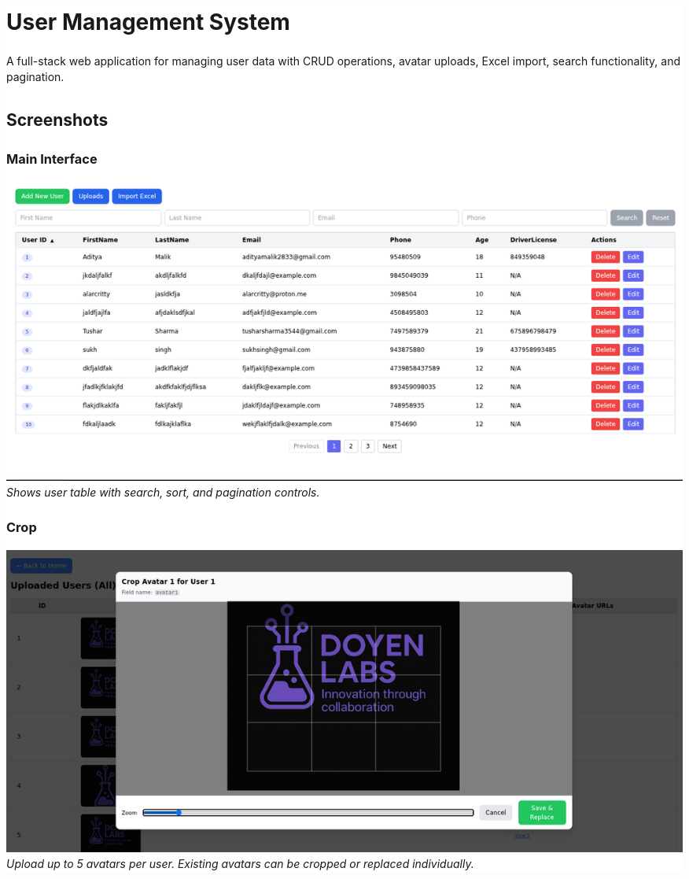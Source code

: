 # User Management System

A full-stack web application for managing user data with CRUD operations, avatar uploads, Excel import, search functionality, and pagination.

## Screenshots

### Main Interface
![Main Interface](images/main-interface.png)  
*Shows user table with search, sort, and pagination controls.*

### Crop
![Avatar Upload](images/crop-page.png)
*Upload up to 5 avatars per user. Existing avatars can be cropped or replaced individually.*

